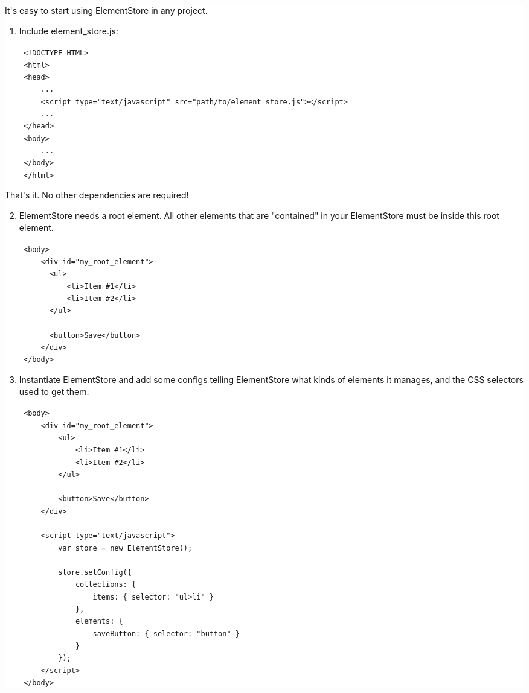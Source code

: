 It's easy to start using ElementStore in any project.

1. Include element_store.js:

        <!DOCTYPE HTML>
        <html>
        <head>
            ...
            <script type="text/javascript" src="path/to/element_store.js"></script>
            ...
        </head>
        <body>
            ...
        </body>
        </html>

  That's it. No other dependencies are required!

2. ElementStore needs a root element. All other elements that are "contained" in
  your ElementStore must be inside this root element.

        <body>
            <div id="my_root_element">
              <ul>
                  <li>Item #1</li>
                  <li>Item #2</li>
              </ul>

              <button>Save</button>
            </div>
        </body>

3. Instantiate ElementStore and add some configs telling ElementStore what kinds
  of elements it manages, and the CSS selectors used to get them:

        <body>
            <div id="my_root_element">
                <ul>
                    <li>Item #1</li>
                    <li>Item #2</li>
                </ul>

                <button>Save</button>
            </div>

            <script type="text/javascript">
                var store = new ElementStore();

                store.setConfig({
                    collections: {
                        items: { selector: "ul>li" }
                    },
                    elements: {
                        saveButton: { selector: "button" }
                    }
                });
            </script>
        </body>
